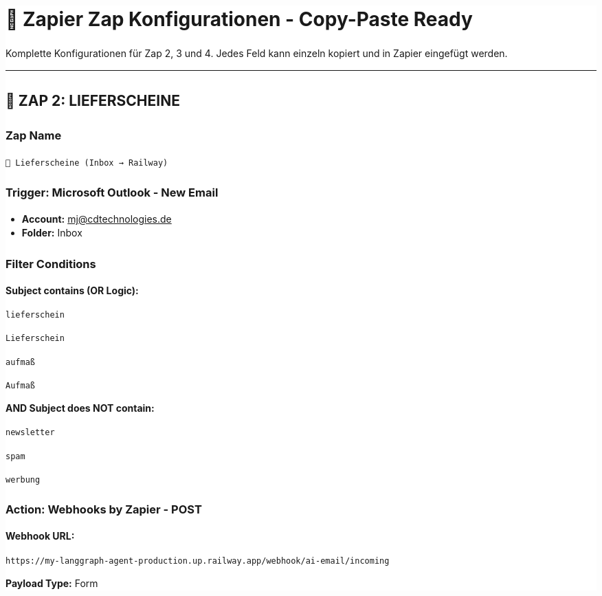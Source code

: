 # 🚀 Zapier Zap Konfigurationen - Copy-Paste Ready

Komplette Konfigurationen für Zap 2, 3 und 4. Jedes Feld kann einzeln kopiert und in Zapier eingefügt werden.

---

## 📄 ZAP 2: LIEFERSCHEINE

### Zap Name
```
📄 Lieferscheine (Inbox → Railway)
```

### Trigger: Microsoft Outlook - New Email
- **Account:** mj@cdtechnologies.de
- **Folder:** Inbox

### Filter Conditions

**Subject contains (OR Logic):**
```
lieferschein
```
```
Lieferschein
```
```
aufmaß
```
```
Aufmaß
```

**AND Subject does NOT contain:**
```
newsletter
```
```
spam
```
```
werbung
```

### Action: Webhooks by Zapier - POST

**Webhook URL:**
```
https://my-langgraph-agent-production.up.railway.app/webhook/ai-email/incoming
```

**Payload Type:** Form
